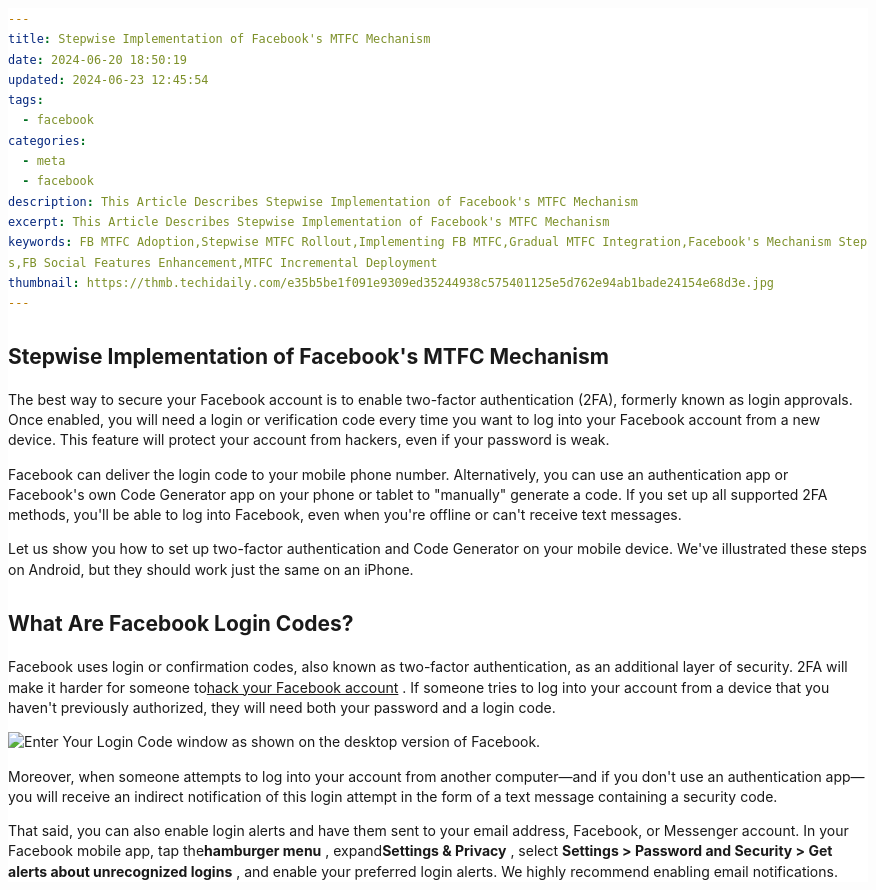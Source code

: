 ```yaml
---
title: Stepwise Implementation of Facebook's MTFC Mechanism
date: 2024-06-20 18:50:19
updated: 2024-06-23 12:45:54
tags:
  - facebook
categories:
  - meta
  - facebook
description: This Article Describes Stepwise Implementation of Facebook's MTFC Mechanism
excerpt: This Article Describes Stepwise Implementation of Facebook's MTFC Mechanism
keywords: FB MTFC Adoption,Stepwise MTFC Rollout,Implementing FB MTFC,Gradual MTFC Integration,Facebook's Mechanism Steps,FB Social Features Enhancement,MTFC Incremental Deployment
thumbnail: https://thmb.techidaily.com/e35b5be1f091e9309ed35244938c575401125e5d762e94ab1bade24154e68d3e.jpg
---
```


## Stepwise Implementation of Facebook's MTFC Mechanism

 The best way to secure your Facebook account is to enable two-factor authentication (2FA), formerly known as login approvals. Once enabled, you will need a login or verification code every time you want to log into your Facebook account from a new device. This feature will protect your account from hackers, even if your password is weak.

 Facebook can deliver the login code to your mobile phone number. Alternatively, you can use an authentication app or Facebook's own Code Generator app on your phone or tablet to "manually" generate a code. If you set up all supported 2FA methods, you'll be able to log into Facebook, even when you're offline or can't receive text messages.

 Let us show you how to set up two-factor authentication and Code Generator on your mobile device. We've illustrated these steps on Android, but they should work just the same on an iPhone.

## What Are Facebook Login Codes?

 Facebook uses login or confirmation codes, also known as two-factor authentication, as an additional layer of security. 2FA will make it harder for someone to[hack your Facebook account](https://www.makeuseof.com/tag/4-immediately-facebook-account-hacked/) . If someone tries to log into your account from a device that you haven't previously authorized, they will need both your password and a login code.

![Enter Your Login Code window as shown on the desktop version of Facebook.](https://static1.makeuseofimages.com/wordpress/wp-content/uploads/2016/11/Facebook-Login-Code-670x240.png)

 Moreover, when someone attempts to log into your account from another computer—and if you don't use an authentication app—you will receive an indirect notification of this login attempt in the form of a text message containing a security code.

 That said, you can also enable login alerts and have them sent to your email address, Facebook, or Messenger account. In your Facebook mobile app, tap the**hamburger menu** , expand**Settings & Privacy** , select **Settings > Password and Security > Get alerts about unrecognized logins** , and enable your preferred login alerts. We highly recommend enabling email notifications.
